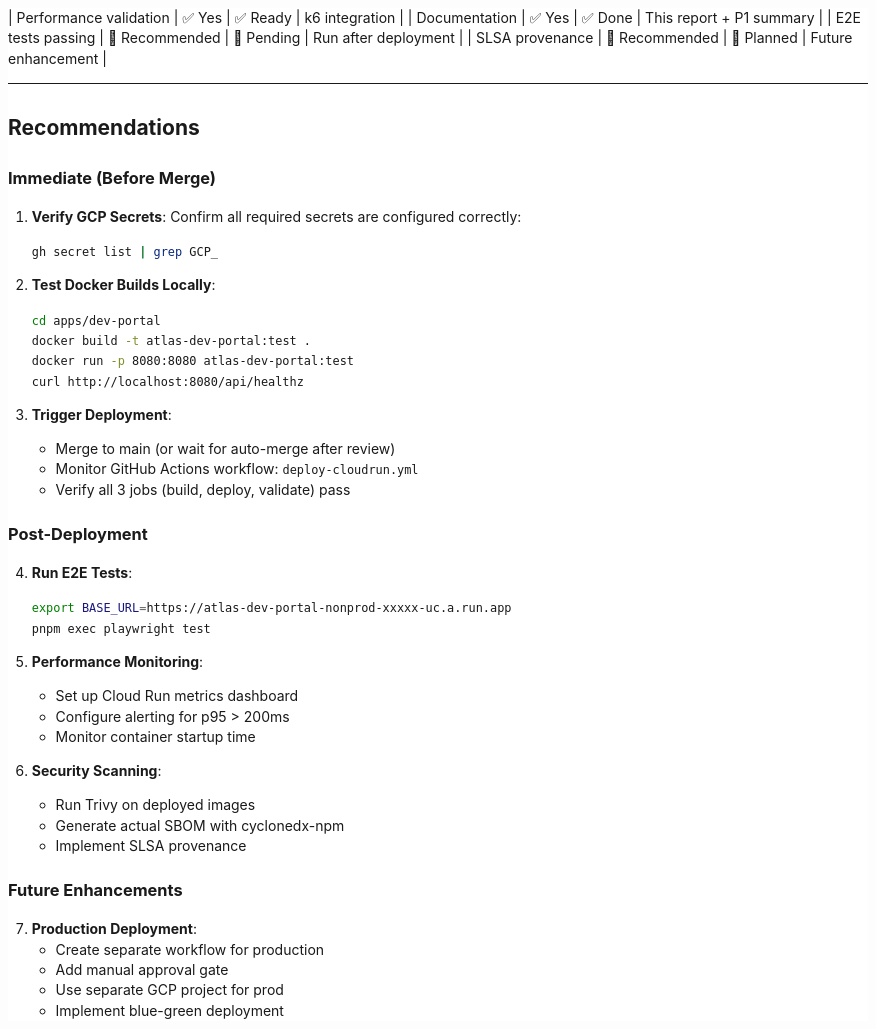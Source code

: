 | Performance validation | ✅ Yes | ✅ Ready | k6 integration |
| Documentation | ✅ Yes | ✅ Done | This report + P1 summary |
| E2E tests passing | 🔶 Recommended | 🔶 Pending | Run after deployment |
| SLSA provenance | 🔶 Recommended | 🔶 Planned | Future enhancement |

---

## Recommendations

### Immediate (Before Merge)

1. **Verify GCP Secrets**: Confirm all required secrets are configured correctly:
   ```bash
   gh secret list | grep GCP_
   ```

2. **Test Docker Builds Locally**:
   ```bash
   cd apps/dev-portal
   docker build -t atlas-dev-portal:test .
   docker run -p 8080:8080 atlas-dev-portal:test
   curl http://localhost:8080/api/healthz
   ```

3. **Trigger Deployment**:
   - Merge to main (or wait for auto-merge after review)
   - Monitor GitHub Actions workflow: `deploy-cloudrun.yml`
   - Verify all 3 jobs (build, deploy, validate) pass

### Post-Deployment

4. **Run E2E Tests**:
   ```bash
   export BASE_URL=https://atlas-dev-portal-nonprod-xxxxx-uc.a.run.app
   pnpm exec playwright test
   ```

5. **Performance Monitoring**:
   - Set up Cloud Run metrics dashboard
   - Configure alerting for p95 > 200ms
   - Monitor container startup time

6. **Security Scanning**:
   - Run Trivy on deployed images
   - Generate actual SBOM with cyclonedx-npm
   - Implement SLSA provenance

### Future Enhancements

7. **Production Deployment**:
   - Create separate workflow for production
   - Add manual approval gate
   - Use separate GCP project for prod
   - Implement blue-green deployment
